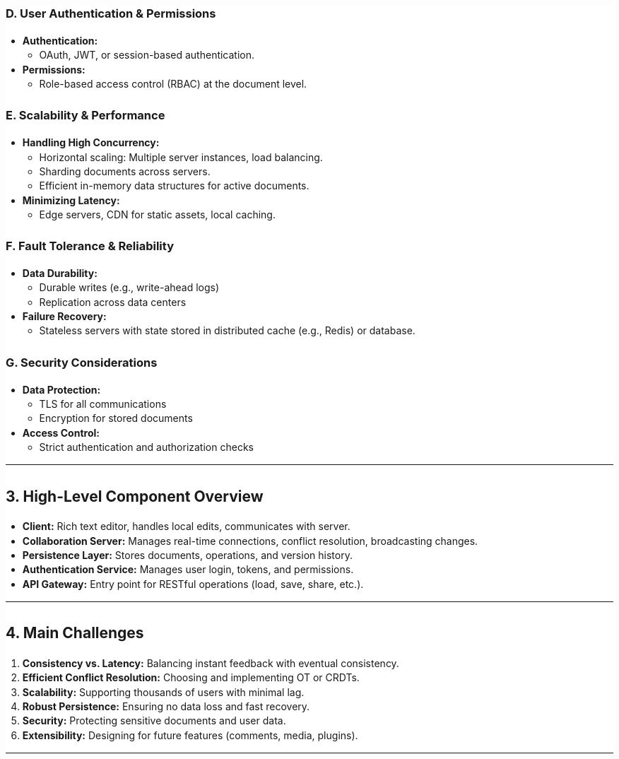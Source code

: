 ### D. User Authentication & Permissions
- **Authentication:**
  - OAuth, JWT, or session-based authentication.
- **Permissions:**
  - Role-based access control (RBAC) at the document level.

### E. Scalability & Performance
- **Handling High Concurrency:**
  - Horizontal scaling: Multiple server instances, load balancing.
  - Sharding documents across servers.
  - Efficient in-memory data structures for active documents.
- **Minimizing Latency:**
  - Edge servers, CDN for static assets, local caching.

### F. Fault Tolerance & Reliability
- **Data Durability:**
  - Durable writes (e.g., write-ahead logs)
  - Replication across data centers
- **Failure Recovery:**
  - Stateless servers with state stored in distributed cache (e.g., Redis) or database.

### G. Security Considerations
- **Data Protection:**
  - TLS for all communications
  - Encryption for stored documents
- **Access Control:**
  - Strict authentication and authorization checks

---

## 3. High-Level Component Overview

- **Client:** Rich text editor, handles local edits, communicates with server.
- **Collaboration Server:** Manages real-time connections, conflict resolution, broadcasting changes.
- **Persistence Layer:** Stores documents, operations, and version history.
- **Authentication Service:** Manages user login, tokens, and permissions.
- **API Gateway:** Entry point for RESTful operations (load, save, share, etc.).

---

## 4. Main Challenges

1. **Consistency vs. Latency:** Balancing instant feedback with eventual consistency.
2. **Efficient Conflict Resolution:** Choosing and implementing OT or CRDTs.
3. **Scalability:** Supporting thousands of users with minimal lag.
4. **Robust Persistence:** Ensuring no data loss and fast recovery.
5. **Security:** Protecting sensitive documents and user data.
6. **Extensibility:** Designing for future features (comments, media, plugins).

---
